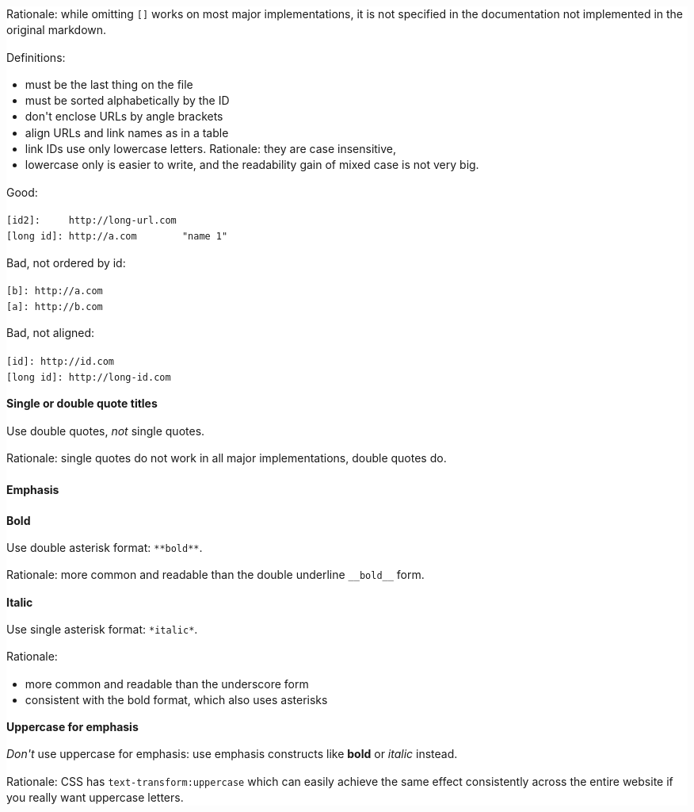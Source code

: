   Rationale: while omitting `[]` works on most major implementations, it is not specified in the documentation not implemented in the original markdown.

Definitions:

* must be the last thing on the file
* must be sorted alphabetically by the ID
* don't enclose URLs by angle brackets
* align URLs and link names as in a table
* link IDs use only lowercase letters. Rationale: they are case insensitive,
* lowercase only is easier to write, and the readability gain of mixed case is not very big.

Good:

```text
[id2]:     http://long-url.com
[long id]: http://a.com        "name 1"
```

Bad, not ordered by id:

```text
[b]: http://a.com
[a]: http://b.com
```

Bad, not aligned:

```text
[id]: http://id.com
[long id]: http://long-id.com
```

**Single or double quote titles**

Use double quotes, _not_ single quotes.

Rationale: single quotes do not work in all major implementations, double quotes do.

#### Emphasis

**Bold**

Use double asterisk format: `**bold**`.

Rationale: more common and readable than the double underline `__bold__` form.

**Italic**

Use single asterisk format: `*italic*`.

Rationale:

* more common and readable than the underscore form
* consistent with the bold format, which also uses asterisks

**Uppercase for emphasis**

_Don't_ use uppercase for emphasis: use emphasis constructs like **bold** or _italic_ instead.

Rationale: CSS has `text-transform:uppercase` which can easily achieve the same effect consistently across the entire website if you really want uppercase letters.
